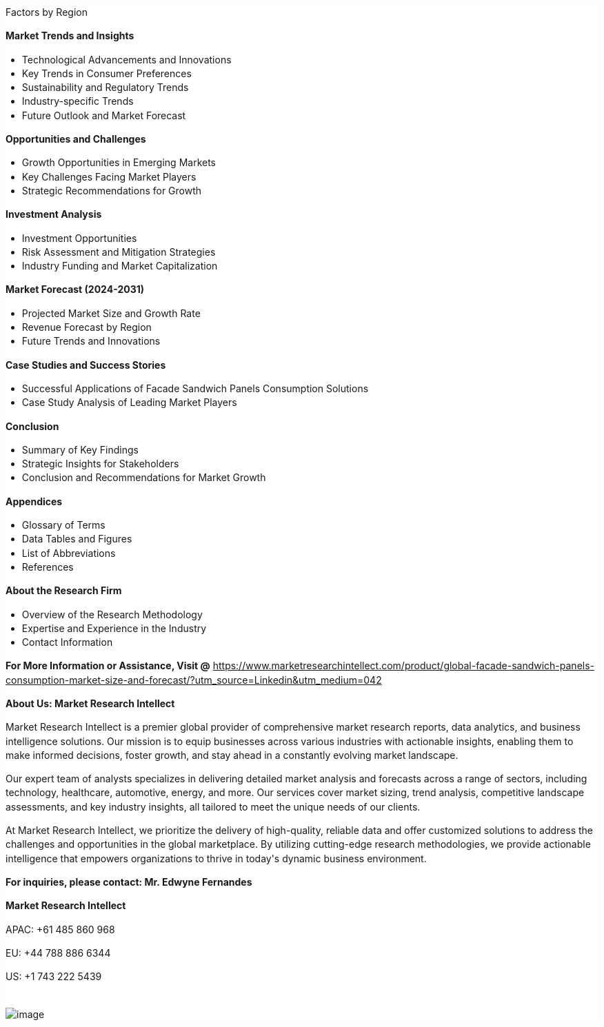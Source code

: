 Factors by Region</li></ul><p><strong>Market Trends and Insights</strong></p><ul><li>Technological Advancements and Innovations</li><li>Key Trends in Consumer Preferences</li><li>Sustainability and Regulatory Trends</li><li>Industry-specific Trends</li><li>Future Outlook and Market Forecast</li></ul><p><strong>Opportunities and Challenges</strong></p><ul><li>Growth Opportunities in Emerging Markets</li><li>Key Challenges Facing Market Players</li><li>Strategic Recommendations for Growth</li></ul><p><strong>Investment Analysis</strong></p><ul><li>Investment Opportunities</li><li>Risk Assessment and Mitigation Strategies</li><li>Industry Funding and Market Capitalization</li></ul><p><strong>Market Forecast (2024-2031)</strong></p><ul><li>Projected Market Size and Growth Rate</li><li>Revenue Forecast by Region</li><li>Future Trends and Innovations</li></ul><p><strong>Case Studies and Success Stories</strong></p><ul><li>Successful Applications of Facade Sandwich Panels Consumption Solutions</li><li>Case Study Analysis of Leading Market Players</li></ul><p><strong>Conclusion</strong></p><ul><li>Summary of Key Findings</li><li>Strategic Insights for Stakeholders</li><li>Conclusion and Recommendations for Market Growth</li></ul><p><strong>Appendices</strong></p><ul><li>Glossary of Terms</li><li>Data Tables and Figures</li><li>List of Abbreviations</li><li>References</li></ul><p><strong>About the Research Firm</strong></p><ul><li>Overview of the Research Methodology</li><li>Expertise and Experience in the Industry</li><li>Contact Information</li></ul></div><div class="article-main__content" data-test-id="publishing-text-block"><p><span class="font-[700]"><strong>For More Information or Assistance, Visit @</strong>&nbsp;<a href="https://www.marketresearchintellect.com/product/global-facade-sandwich-panels-consumption-market-size-and-forecast/?utm_source=Linkedin&utm_medium=042">https://www.marketresearchintellect.com/product/global-facade-sandwich-panels-consumption-market-size-and-forecast/?utm_source=Linkedin&utm_medium=042</a></span></p><p><strong>About Us: Market Research Intellect</strong></p><p>Market Research Intellect is a premier global provider of comprehensive market research reports, data analytics, and business intelligence solutions. Our mission is to equip businesses across various industries with actionable insights, enabling them to make informed decisions, foster growth, and stay ahead in a constantly evolving market landscape.</p><p>Our expert team of analysts specializes in delivering detailed market analysis and forecasts across a range of sectors, including technology, healthcare, automotive, energy, and more. Our services cover market sizing, trend analysis, competitive landscape assessments, and key industry insights, all tailored to meet the unique needs of our clients.</p><p>At Market Research Intellect, we prioritize the delivery of high-quality, reliable data and offer customized solutions to address the challenges and opportunities in the global marketplace. By utilizing cutting-edge research methodologies, we provide actionable intelligence that empowers organizations to thrive in today's dynamic business environment.</p><p><strong>For inquiries, please contact: Mr. Edwyne Fernandes</strong></p><p><strong>Market Research Intellect</strong></p><p>APAC: +61 485 860 968</p><p>EU: +44 788 886 6344</p><p>US: +1 743 222 5439</p></div><div class="article-main__content" data-test-id="publishing-text-block">&nbsp;</div>
![image](https://github.com/user-attachments/assets/d1f41bce-bdb5-41cd-87a4-49dc6db101e2)
